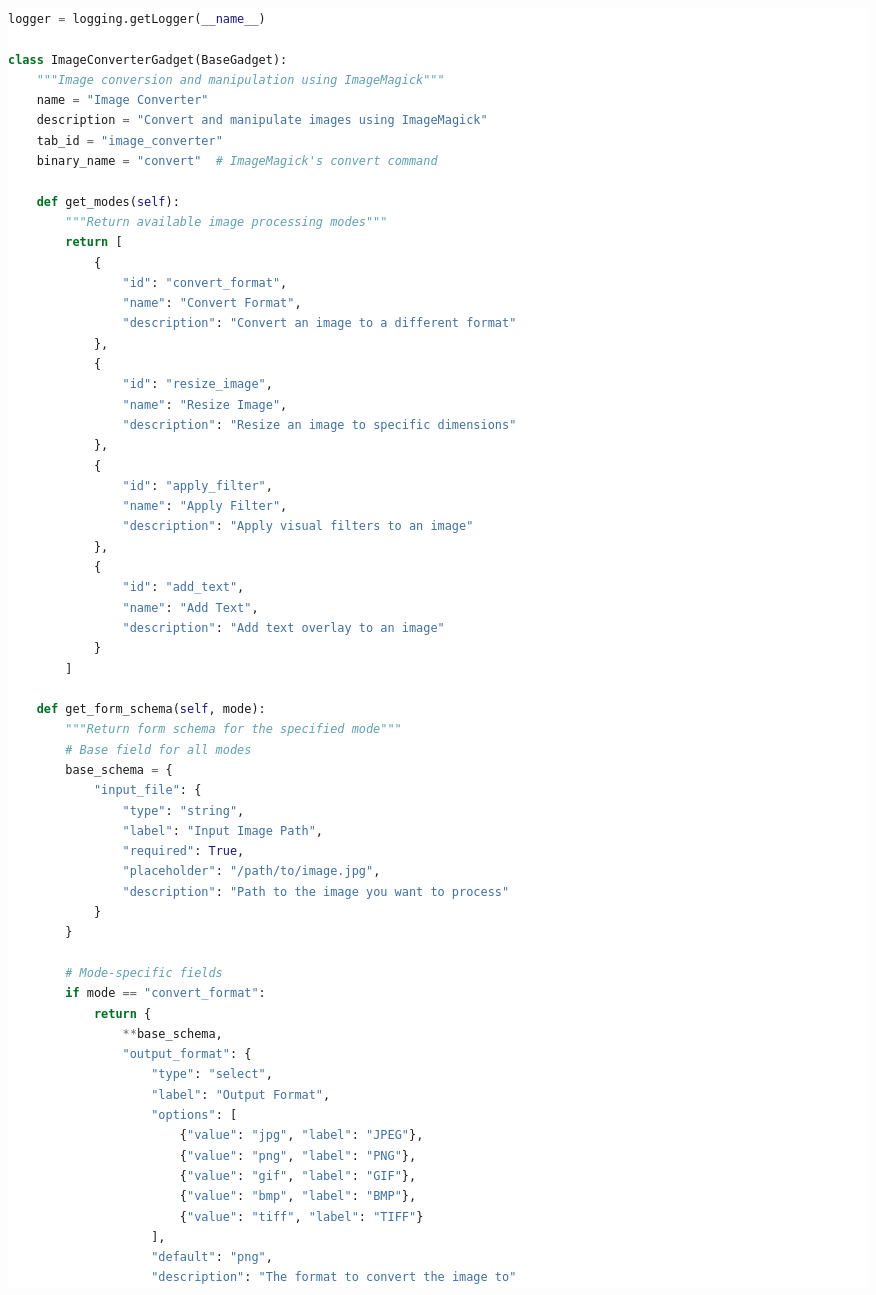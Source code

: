 ```python
logger = logging.getLogger(__name__)

class ImageConverterGadget(BaseGadget):
    """Image conversion and manipulation using ImageMagick"""
    name = "Image Converter"
    description = "Convert and manipulate images using ImageMagick"
    tab_id = "image_converter"
    binary_name = "convert"  # ImageMagick's convert command
    
    def get_modes(self):
        """Return available image processing modes"""
        return [
            {
                "id": "convert_format",
                "name": "Convert Format",
                "description": "Convert an image to a different format"
            },
            {
                "id": "resize_image",
                "name": "Resize Image",
                "description": "Resize an image to specific dimensions"
            },
            {
                "id": "apply_filter",
                "name": "Apply Filter",
                "description": "Apply visual filters to an image"
            },
            {
                "id": "add_text",
                "name": "Add Text",
                "description": "Add text overlay to an image"
            }
        ]
    
    def get_form_schema(self, mode):
        """Return form schema for the specified mode"""
        # Base field for all modes
        base_schema = {
            "input_file": {
                "type": "string",
                "label": "Input Image Path",
                "required": True,
                "placeholder": "/path/to/image.jpg",
                "description": "Path to the image you want to process"
            }
        }
        
        # Mode-specific fields
        if mode == "convert_format":
            return {
                **base_schema,
                "output_format": {
                    "type": "select",
                    "label": "Output Format",
                    "options": [
                        {"value": "jpg", "label": "JPEG"},
                        {"value": "png", "label": "PNG"},
                        {"value": "gif", "label": "GIF"},
                        {"value": "bmp", "label": "BMP"},
                        {"value": "tiff", "label": "TIFF"}
                    ],
                    "default": "png",
                    "description": "The format to convert the image to"
```